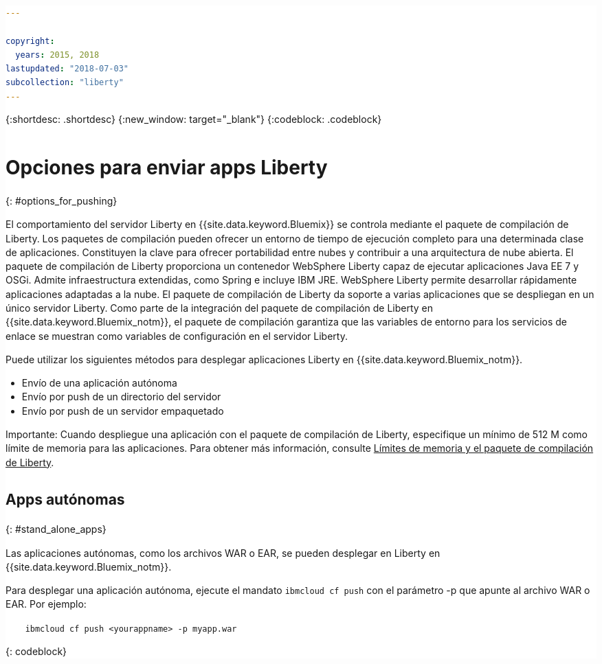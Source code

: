 ```yaml
---

copyright:
  years: 2015, 2018
lastupdated: "2018-07-03"
subcollection: "liberty"
---
```


{:shortdesc: .shortdesc}
{:new_window: target="_blank"}
{:codeblock: .codeblock}

# Opciones para enviar apps Liberty
{: #options_for_pushing}

El comportamiento del servidor Liberty en {{site.data.keyword.Bluemix}} se controla mediante el paquete de compilación de Liberty. Los paquetes de compilación pueden ofrecer un entorno de tiempo de ejecución completo para una determinada clase de aplicaciones. Constituyen la clave para ofrecer portabilidad entre nubes y contribuir a una arquitectura de nube abierta. El paquete de compilación de Liberty proporciona un contenedor WebSphere Liberty capaz de ejecutar aplicaciones Java EE 7 y OSGi. Admite infraestructura extendidas, como Spring e incluye IBM JRE. WebSphere Liberty permite desarrollar rápidamente aplicaciones adaptadas a la nube. El paquete de compilación de Liberty da soporte a varias aplicaciones que se despliegan en un único servidor Liberty. Como parte de la integración del paquete de compilación de Liberty en {{site.data.keyword.Bluemix_notm}}, el paquete de compilación garantiza que las variables de entorno para los servicios de enlace se muestran como variables de configuración en el servidor Liberty.

Puede utilizar los siguientes métodos para desplegar aplicaciones Liberty en {{site.data.keyword.Bluemix_notm}}.

* Envío de una aplicación autónoma
* Envío por push de un directorio del servidor
* Envío por push de un servidor empaquetado

Importante: Cuando despliegue una aplicación con el paquete de compilación de Liberty, especifique un mínimo de 512 M como límite de memoria para las aplicaciones. Para obtener más información, consulte [Límites de memoria y el paquete de compilación de Liberty](/docs/runtimes/liberty/memoryLimits.html).

## Apps autónomas
{: #stand_alone_apps}

Las aplicaciones autónomas, como los archivos WAR o EAR, se pueden desplegar en Liberty en {{site.data.keyword.Bluemix_notm}}.

Para desplegar una aplicación autónoma, ejecute el mandato `ibmcloud cf push` con el parámetro -p que apunte al archivo WAR o EAR.
Por ejemplo:

```
    ibmcloud cf push <yourappname> -p myapp.war
```
{: codeblock}
